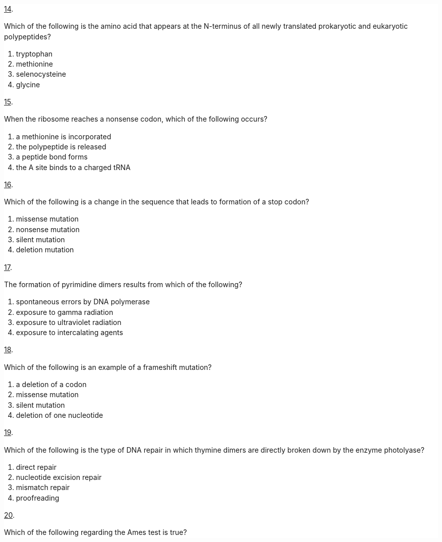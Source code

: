 [14](https://openstax.org/books/microbiology/pages/chapter-11#fs-id1167661455919-solution). 

Which of the following is the amino acid that appears at the N-terminus of all newly translated prokaryotic and eukaryotic polypeptides?

1. tryptophan
2. methionine
3. selenocysteine
4. glycine

[15](https://openstax.org/books/microbiology/pages/chapter-11#fs-id1167663548118-solution). 

When the ribosome reaches a nonsense codon, which of the following occurs?

1. a methionine is incorporated
2. the polypeptide is released
3. a peptide bond forms
4. the A site binds to a charged tRNA

[16](https://openstax.org/books/microbiology/pages/chapter-11#fs-id1167662879138-solution). 

Which of the following is a change in the sequence that leads to formation of a stop codon?

1. missense mutation
2. nonsense mutation
3. silent mutation
4. deletion mutation

[17](https://openstax.org/books/microbiology/pages/chapter-11#fs-id1167660170738-solution). 

The formation of pyrimidine dimers results from which of the following?

1. spontaneous errors by DNA polymerase
2. exposure to gamma radiation
3. exposure to ultraviolet radiation
4. exposure to intercalating agents

[18](https://openstax.org/books/microbiology/pages/chapter-11#fs-id1167662885968-solution). 

Which of the following is an example of a frameshift mutation?

1. a deletion of a codon
2. missense mutation
3. silent mutation
4. deletion of one nucleotide

[19](https://openstax.org/books/microbiology/pages/chapter-11#fs-id1167662907611-solution). 

Which of the following is the type of DNA repair in which thymine dimers are directly broken down by the enzyme photolyase?

1. direct repair
2. nucleotide excision repair
3. mismatch repair
4. proofreading

[20](https://openstax.org/books/microbiology/pages/chapter-11#fs-id1167662483823-solution). 

Which of the following regarding the Ames test is true?
